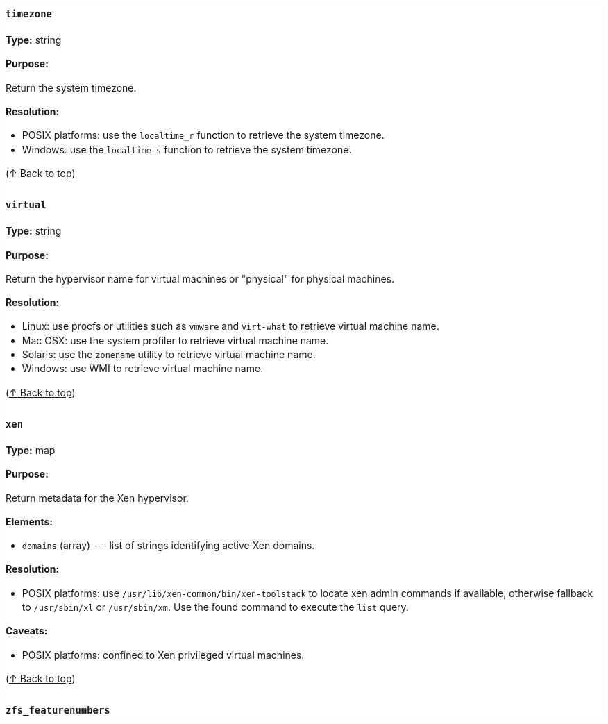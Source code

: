 ### `timezone`

**Type:** string

**Purpose:**

Return the system timezone.


**Resolution:**

* POSIX platforms: use the `localtime_r` function to retrieve the system timezone.
* Windows: use the `localtime_s` function to retrieve the system timezone.


([↑ Back to top](#page-nav))

### `virtual`

**Type:** string

**Purpose:**

Return the hypervisor name for virtual machines or "physical" for physical machines.


**Resolution:**

* Linux: use procfs or utilities such as `vmware` and `virt-what` to retrieve virtual machine name.
* Mac OSX: use the system profiler to retrieve virtual machine name.
* Solaris: use the `zonename` utility to retrieve virtual machine name.
* Windows: use WMI to retrieve virtual machine name.


([↑ Back to top](#page-nav))

### `xen`

**Type:** map

**Purpose:**

Return metadata for the Xen hypervisor.

**Elements:**

* `domains` (array) --- list of strings identifying active Xen domains.


**Resolution:**

* POSIX platforms: use `/usr/lib/xen-common/bin/xen-toolstack` to locate xen admin commands if available, otherwise fallback to `/usr/sbin/xl` or `/usr/sbin/xm`. Use the found command to execute the `list` query.

**Caveats:**

* POSIX platforms: confined to Xen privileged virtual machines.

([↑ Back to top](#page-nav))

### `zfs_featurenumbers`
